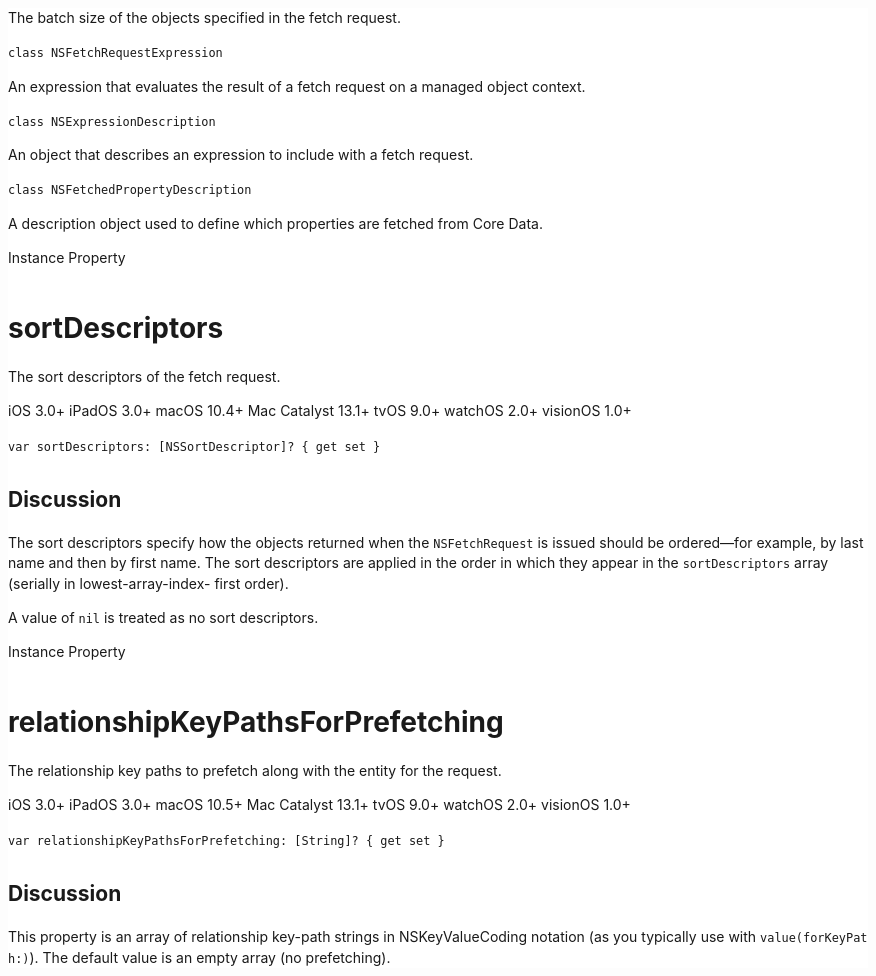 The batch size of the objects specified in the fetch request.

`class NSFetchRequestExpression`

An expression that evaluates the result of a fetch request on a managed object
context.

`class NSExpressionDescription`

An object that describes an expression to include with a fetch request.

`class NSFetchedPropertyDescription`

A description object used to define which properties are fetched from Core
Data.

Instance Property

# sortDescriptors

The sort descriptors of the fetch request.

iOS 3.0+  iPadOS 3.0+  macOS 10.4+  Mac Catalyst 13.1+  tvOS 9.0+  watchOS
2.0+  visionOS 1.0+

    
    
    var sortDescriptors: [NSSortDescriptor]? { get set }

## Discussion

The sort descriptors specify how the objects returned when the
`NSFetchRequest` is issued should be ordered—for example, by last name and
then by first name. The sort descriptors are applied in the order in which
they appear in the `sortDescriptors` array (serially in lowest-array-index-
first order).

A value of `nil` is treated as no sort descriptors.

Instance Property

# relationshipKeyPathsForPrefetching

The relationship key paths to prefetch along with the entity for the request.

iOS 3.0+  iPadOS 3.0+  macOS 10.5+  Mac Catalyst 13.1+  tvOS 9.0+  watchOS
2.0+  visionOS 1.0+

    
    
    var relationshipKeyPathsForPrefetching: [String]? { get set }

## Discussion

This property is an array of relationship key-path strings in NSKeyValueCoding
notation (as you typically use with `value(forKeyPath:)`). The default value
is an empty array (no prefetching).
